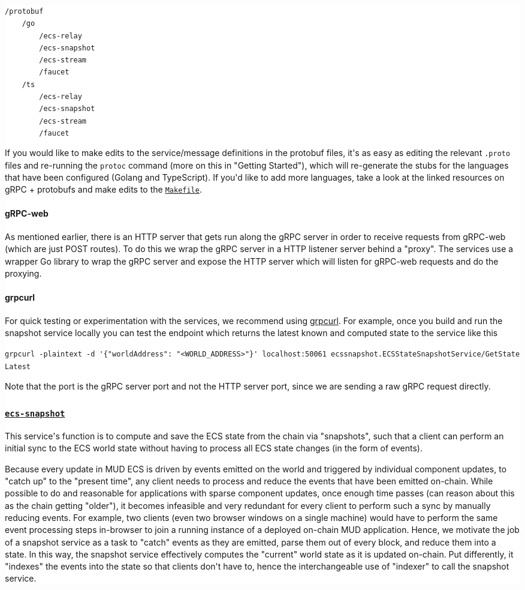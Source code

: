 ```
/protobuf
    /go
        /ecs-relay
        /ecs-snapshot
        /ecs-stream
        /faucet
    /ts
        /ecs-relay
        /ecs-snapshot
        /ecs-stream
        /faucet
```

If you would like to make edits to the service/message definitions in the protobuf files, it's as easy as editing the relevant `.proto` files and re-running the `protoc` command (more on this in "Getting Started"), which will re-generate the stubs for the languages that have been configured (Golang and TypeScript). If you'd like to add more languages, take a look at the linked resources on gRPC + protobufs and make edits to the [`Makefile`](./Makefile).

#### gRPC-web

As mentioned earlier, there is an HTTP server that gets run along the gRPC server in order to receive requests from gRPC-web (which are just POST routes). To do this we wrap the gRPC server in a HTTP listener server behind a "proxy". The services use a wrapper Go library to wrap the gRPC server and expose the HTTP server which will listen for gRPC-web requests and do the proxying.

#### grpcurl

For quick testing or experimentation with the services, we recommend using [grpcurl](https://github.com/fullstorydev/grpcurl). For example, once you build and run the snapshot service locally you can test the endpoint which returns the latest known and computed state to the service like this

```
grpcurl -plaintext -d '{"worldAddress": "<WORLD_ADDRESS>"}' localhost:50061 ecssnapshot.ECSStateSnapshotService/GetStateLatest
```

Note that the port is the gRPC server port and not the HTTP server port, since we are sending a raw gRPC request directly.

### [`ecs-snapshot`](./cmd/ecs-snapshot/main.go)

This service's function is to compute and save the ECS state from the chain via "snapshots", such that a client can perform an initial sync to the ECS world state without having to process all ECS state changes (in the form of events).

Because every update in MUD ECS is driven by events emitted on the world and triggered by individual component updates, to "catch up" to the "present time", any client needs to process and reduce the events that have been emitted on-chain. While possible to do and reasonable for applications with sparse component updates, once enough time passes (can reason about this as the chain getting "older"), it becomes infeasible and very redundant for every client to perform such a sync by manually reducing events. For example, two clients (even two browser windows on a single machine) would have to perform the same event processing steps in-browser to join a running instance of a deployed on-chain MUD application. Hence, we motivate the job of a snapshot service as a task to "catch" events as they are emitted, parse them out of every block, and reduce them into a state. In this way, the snapshot service effectively computes the "current" world state as it is updated on-chain. Put differently, it "indexes" the events into the state so that clients don't have to, hence the interchangeable use of "indexer" to call the snapshot service.
